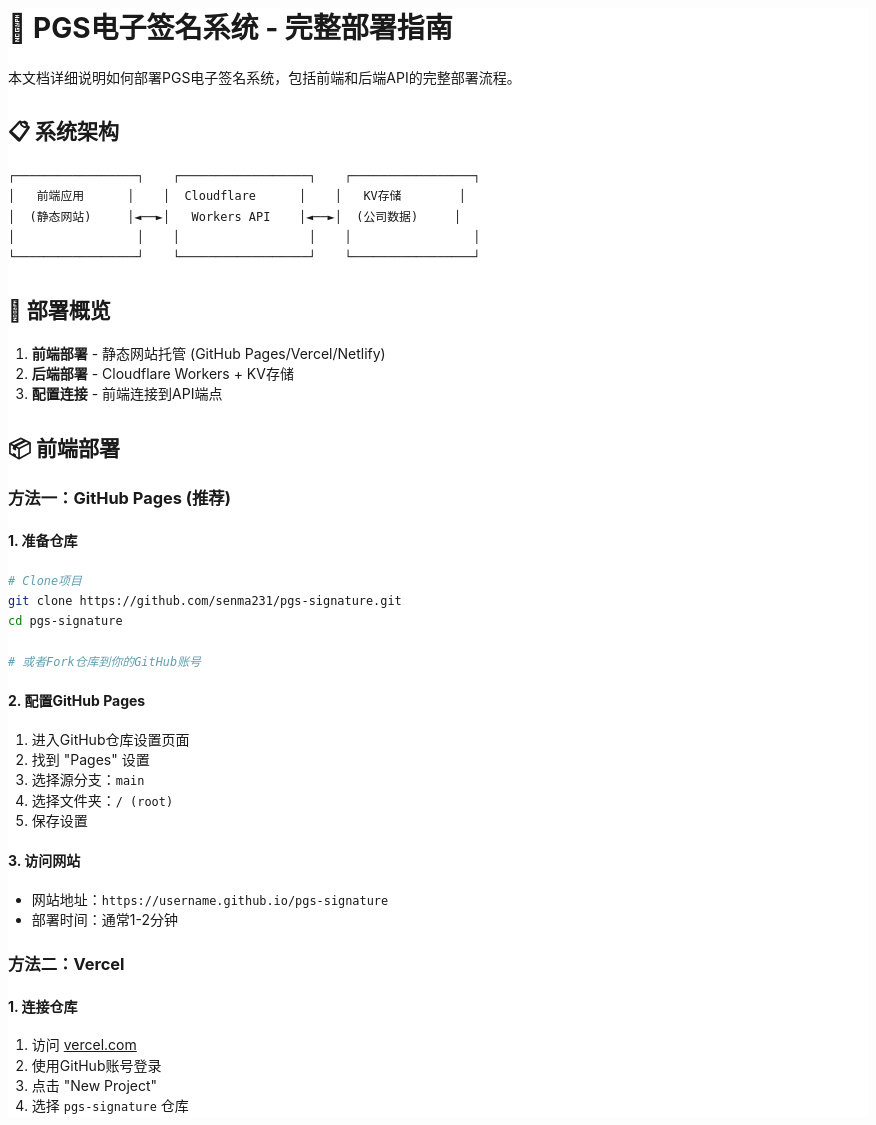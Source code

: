 # 🚀 PGS电子签名系统 - 完整部署指南

本文档详细说明如何部署PGS电子签名系统，包括前端和后端API的完整部署流程。

## 📋 系统架构

```
┌─────────────────┐    ┌──────────────────┐    ┌─────────────────┐
│   前端应用      │    │  Cloudflare      │    │   KV存储        │
│  (静态网站)     │◄──►│   Workers API    │◄──►│  (公司数据)     │
│                 │    │                  │    │                 │
└─────────────────┘    └──────────────────┘    └─────────────────┘
```

## 🎯 部署概览

1. **前端部署** - 静态网站托管 (GitHub Pages/Vercel/Netlify)
2. **后端部署** - Cloudflare Workers + KV存储
3. **配置连接** - 前端连接到API端点

## 📦 前端部署

### 方法一：GitHub Pages (推荐)

#### 1. 准备仓库
```bash
# Clone项目
git clone https://github.com/senma231/pgs-signature.git
cd pgs-signature

# 或者Fork仓库到你的GitHub账号
```

#### 2. 配置GitHub Pages
1. 进入GitHub仓库设置页面
2. 找到 "Pages" 设置
3. 选择源分支：`main`
4. 选择文件夹：`/ (root)`
5. 保存设置

#### 3. 访问网站
- 网站地址：`https://username.github.io/pgs-signature`
- 部署时间：通常1-2分钟

### 方法二：Vercel

#### 1. 连接仓库
1. 访问 [vercel.com](https://vercel.com)
2. 使用GitHub账号登录
3. 点击 "New Project"
4. 选择 `pgs-signature` 仓库
